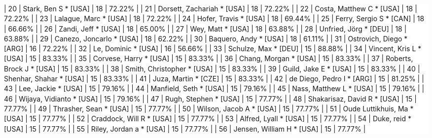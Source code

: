 |  20  | Stark, Ben S \* [USA] |  18 |  72.22% |
|  21  | Dorsett, Zachariah \* [USA] |  18 |  72.22% |
|  22  | Costa, Matthew C \* [USA] |  18 |  72.22% |
|  23  | Lalague, Marc \* [USA] |  18 |  72.22% |
|  24  | Hofer, Travis \* [USA] |  18 |  69.44% |
|  25  | Ferry, Sergio S \* [CAN] |  18 |  66.66% |
|  26  | Zandi, Jeff \* [USA] |  18 |  65.00% |
|  27  | Wey, Matt \* [USA] |  18 |  63.88% |
|  28  | Unfried, Jörg \* [DEU] |  18 |  63.88% |
|  29  | Canezo, Joncarlo \* [USA] |  18 |  62.22% |
|  30  | Baquero, Andy \* [USA] |  18 |  61.11% |
|  31  | Ostrovich, Diego \* [ARG] |  16 |  72.22% |
|  32  | Le, Dominic \* [USA] |  16 |  56.66% |
|  33  | Schulze, Max \* [DEU] |  15 |  88.88% |
|  34  | Vincent, Kris L \* [USA] |  15 |  83.33% |
|  35  | Corvese, Harry \* [USA] |  15 |  83.33% |
|  36  | Chang, Morgan \* [USA] |  15 |  83.33% |
|  37  | Roberts, Brock J \* [USA] |  15 |  83.33% |
|  38  | Smith, Christopher \* [USA] |  15 |  83.33% |
|  39  | Guild, Jake E \* [USA] |  15 |  83.33% |
|  40  | Shenhar, Shahar \* [USA] |  15 |  83.33% |
|  41  | Juza, Martin \* [CZE] |  15 |  83.33% |
|  42  | de Diego, Pedro I \* [ARG] |  15 |  81.25% |
|  43  | Lee, Jackie \* [USA] |  15 |  79.16% |
|  44  | Manfield, Seth \* [USA] |  15 |  79.16% |
|  45  | Nass, Matthew L \* [USA] |  15 |  79.16% |
|  46  | Wijaya, Vidianto \* [USA] |  15 |  79.16% |
|  47  | Rugh, Stephen \* [USA] |  15 |  77.77% |
|  48  | Shakarisaz, David R \* [USA] |  15 |  77.77% |
|  49  | Thrasher, Sean \* [USA] |  15 |  77.77% |
|  50  | Wilson, Jacob A \* [USA] |  15 |  77.77% |
|  51  | Oude Luttikhuis, Ma \* [USA] |  15 |  77.77% |
|  52  | Craddock, Will R \* [USA] |  15 |  77.77% |
|  53  | Alfred, Lyall \* [USA] |  15 |  77.77% |
|  54  | Duke, reid \* [USA] |  15 |  77.77% |
|  55  | Riley, Jordan a \* [USA] |  15 |  77.77% |
|  56  | Jensen, William H \* [USA] |  15 |  77.77% |